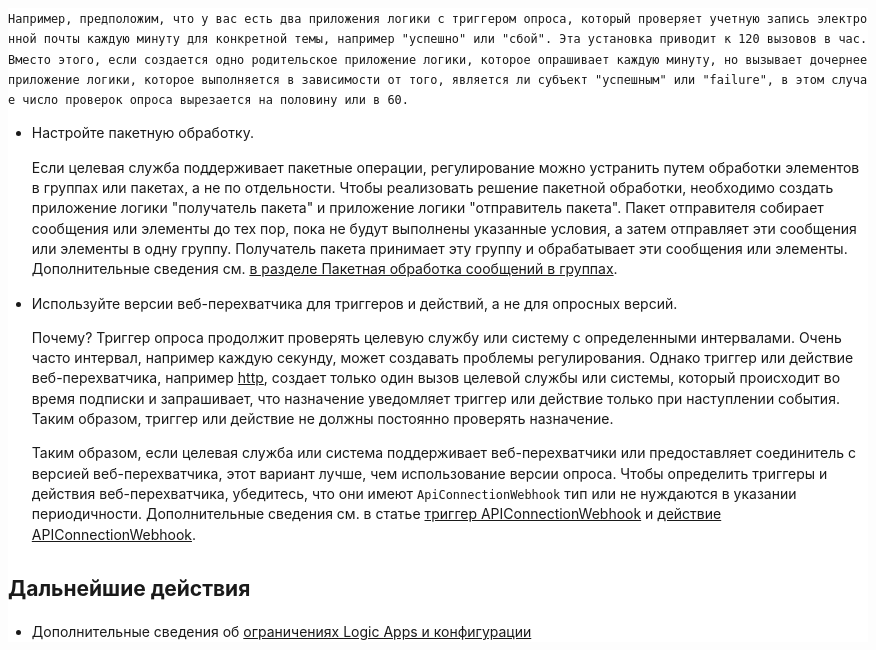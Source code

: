     Например, предположим, что у вас есть два приложения логики с триггером опроса, который проверяет учетную запись электронной почты каждую минуту для конкретной темы, например "успешно" или "сбой". Эта установка приводит к 120 вызовов в час. Вместо этого, если создается одно родительское приложение логики, которое опрашивает каждую минуту, но вызывает дочернее приложение логики, которое выполняется в зависимости от того, является ли субъект "успешным" или "failure", в этом случае число проверок опроса вырезается на половину или в 60.

* Настройте пакетную обработку.

  Если целевая служба поддерживает пакетные операции, регулирование можно устранить путем обработки элементов в группах или пакетах, а не по отдельности. Чтобы реализовать решение пакетной обработки, необходимо создать приложение логики "получатель пакета" и приложение логики "отправитель пакета". Пакет отправителя собирает сообщения или элементы до тех пор, пока не будут выполнены указанные условия, а затем отправляет эти сообщения или элементы в одну группу. Получатель пакета принимает эту группу и обрабатывает эти сообщения или элементы. Дополнительные сведения см. [в разделе Пакетная обработка сообщений в группах](../logic-apps/logic-apps-batch-process-send-receive-messages.md).

* Используйте версии веб-перехватчика для триггеров и действий, а не для опросных версий.

  Почему? Триггер опроса продолжит проверять целевую службу или систему с определенными интервалами. Очень часто интервал, например каждую секунду, может создавать проблемы регулирования. Однако триггер или действие веб-перехватчика, например [http](../connectors/connectors-native-webhook.md), создает только один вызов целевой службы или системы, который происходит во время подписки и запрашивает, что назначение уведомляет триггер или действие только при наступлении события. Таким образом, триггер или действие не должны постоянно проверять назначение.
  
  Таким образом, если целевая служба или система поддерживает веб-перехватчики или предоставляет соединитель с версией веб-перехватчика, этот вариант лучше, чем использование версии опроса. Чтобы определить триггеры и действия веб-перехватчика, убедитесь, что они имеют `ApiConnectionWebhook` тип или не нуждаются в указании периодичности. Дополнительные сведения см. в статье [триггер APIConnectionWebhook](../logic-apps/logic-apps-workflow-actions-triggers.md#apiconnectionwebhook-trigger) и [действие APIConnectionWebhook](../logic-apps/logic-apps-workflow-actions-triggers.md#apiconnectionwebhook-action).

## <a name="next-steps"></a>Дальнейшие действия

* Дополнительные сведения об [ограничениях Logic Apps и конфигурации](../logic-apps/logic-apps-limits-and-config.md)
